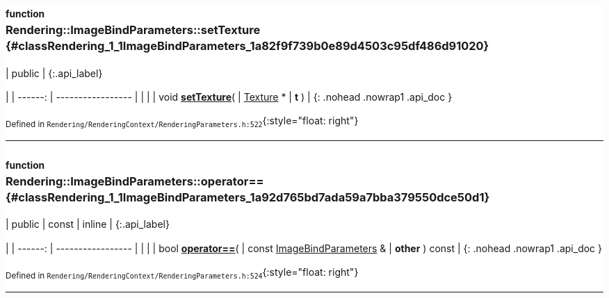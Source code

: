 ### <small>function</small><br/> Rendering::ImageBindParameters::setTexture {#classRendering_1_1ImageBindParameters_1a82f9f739b0e89d4503c95df486d91020}

| public |
{:.api_label}

|
| ------: | ----------------- |
|  |
| void **[setTexture](#classRendering_1_1ImageBindParameters_1a82f9f739b0e89d4503c95df486d91020)**( |  [Texture](classRendering_1_1Texture) * | **t** ) |
{: .nohead .nowrap1 .api_doc }





<sub>Defined in `Rendering/RenderingContext/RenderingParameters.h:522`</sub>{:style="float: right"}

-------------------------------------------------------------------

### <small>function</small><br/> Rendering::ImageBindParameters::operator== {#classRendering_1_1ImageBindParameters_1a92d765bd7ada59a7bba379550dce50d1}

| public | const | inline |
{:.api_label}

|
| ------: | ----------------- |
|  |
| bool **[operator==](#classRendering_1_1ImageBindParameters_1a92d765bd7ada59a7bba379550dce50d1)**( | const [ImageBindParameters](classRendering_1_1ImageBindParameters) & | **other** ) const |
{: .nohead .nowrap1 .api_doc }





<sub>Defined in `Rendering/RenderingContext/RenderingParameters.h:524`</sub>{:style="float: right"}

-------------------------------------------------------------------

